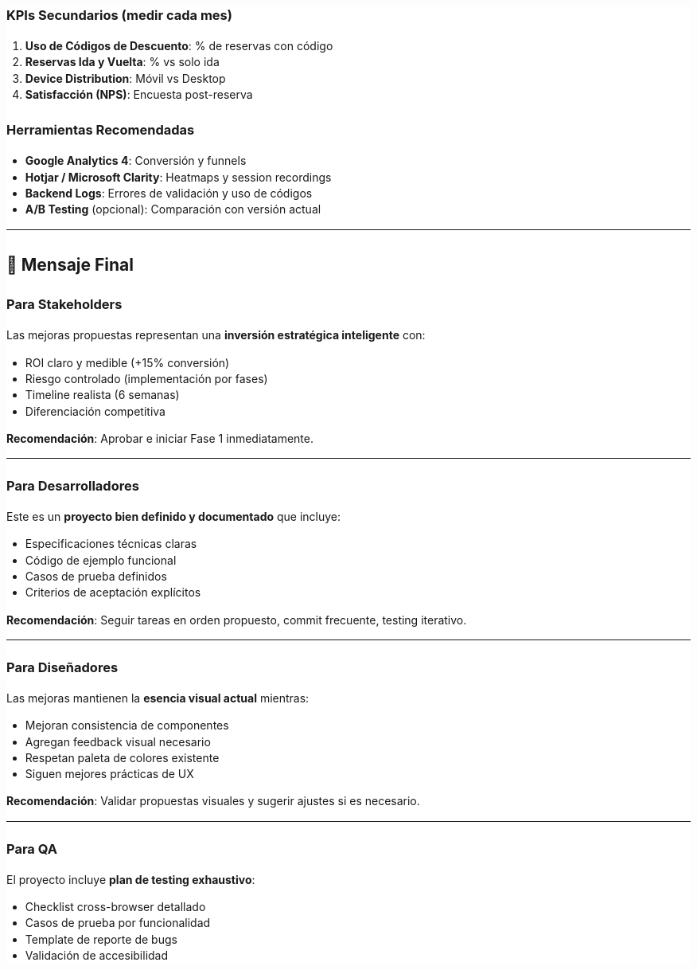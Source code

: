 ### KPIs Secundarios (medir cada mes)
1. **Uso de Códigos de Descuento**: % de reservas con código
2. **Reservas Ida y Vuelta**: % vs solo ida
3. **Device Distribution**: Móvil vs Desktop
4. **Satisfacción (NPS)**: Encuesta post-reserva

### Herramientas Recomendadas
- **Google Analytics 4**: Conversión y funnels
- **Hotjar / Microsoft Clarity**: Heatmaps y session recordings
- **Backend Logs**: Errores de validación y uso de códigos
- **A/B Testing** (opcional): Comparación con versión actual

---

## 🚀 Mensaje Final

### Para Stakeholders
Las mejoras propuestas representan una **inversión estratégica inteligente** con:
- ROI claro y medible (+15% conversión)
- Riesgo controlado (implementación por fases)
- Timeline realista (6 semanas)
- Diferenciación competitiva

**Recomendación**: Aprobar e iniciar Fase 1 inmediatamente.

---

### Para Desarrolladores
Este es un **proyecto bien definido y documentado** que incluye:
- Especificaciones técnicas claras
- Código de ejemplo funcional
- Casos de prueba definidos
- Criterios de aceptación explícitos

**Recomendación**: Seguir tareas en orden propuesto, commit frecuente, testing iterativo.

---

### Para Diseñadores
Las mejoras mantienen la **esencia visual actual** mientras:
- Mejoran consistencia de componentes
- Agregan feedback visual necesario
- Respetan paleta de colores existente
- Siguen mejores prácticas de UX

**Recomendación**: Validar propuestas visuales y sugerir ajustes si es necesario.

---

### Para QA
El proyecto incluye **plan de testing exhaustivo**:
- Checklist cross-browser detallado
- Casos de prueba por funcionalidad
- Template de reporte de bugs
- Validación de accesibilidad
